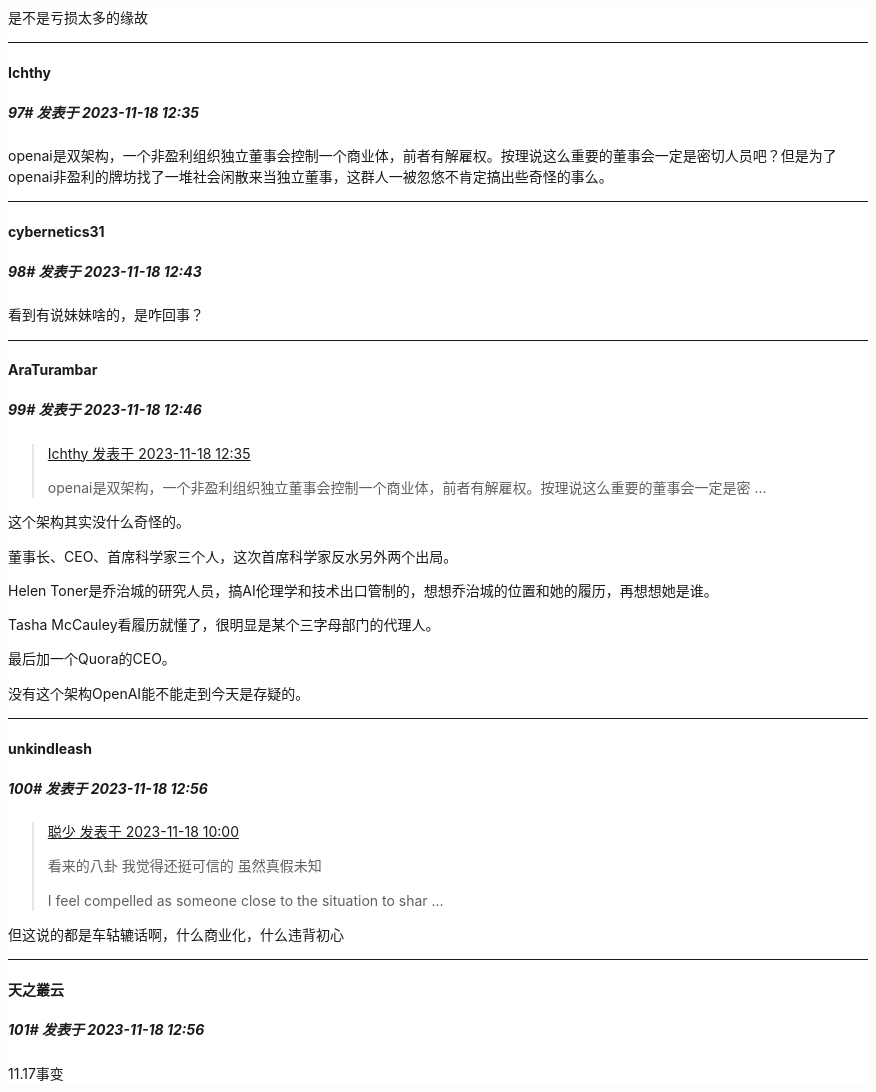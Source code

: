 是不是亏损太多的缘故

*****

####  Ichthy  
##### 97#       发表于 2023-11-18 12:35

openai是双架构，一个非盈利组织独立董事会控制一个商业体，前者有解雇权。按理说这么重要的董事会一定是密切人员吧？但是为了openai非盈利的牌坊找了一堆社会闲散来当独立董事，这群人一被忽悠不肯定搞出些奇怪的事么。

*****

####  cybernetics31  
##### 98#       发表于 2023-11-18 12:43

看到有说妹妹啥的，是咋回事？

*****

####  AraTurambar  
##### 99#       发表于 2023-11-18 12:46

<blockquote><a href="httphttps://bbs.saraba1st.com/2b/forum.php?mod=redirect&amp;goto=findpost&amp;pid=63073609&amp;ptid=2161131" target="_blank">Ichthy 发表于 2023-11-18 12:35</a>

openai是双架构，一个非盈利组织独立董事会控制一个商业体，前者有解雇权。按理说这么重要的董事会一定是密 ...</blockquote>
这个架构其实没什么奇怪的。

董事长、CEO、首席科学家三个人，这次首席科学家反水另外两个出局。

Helen Toner是乔治城的研究人员，搞AI伦理学和技术出口管制的，想想乔治城的位置和她的履历，再想想她是谁。

Tasha McCauley看履历就懂了，很明显是某个三字母部门的代理人。

最后加一个Quora的CEO。

没有这个架构OpenAI能不能走到今天是存疑的。

*****

####  unkindleash  
##### 100#       发表于 2023-11-18 12:56

<blockquote><a href="httphttps://bbs.saraba1st.com/2b/forum.php?mod=redirect&amp;goto=findpost&amp;pid=63072315&amp;ptid=2161131" target="_blank">聪少 发表于 2023-11-18 10:00</a>

看来的八卦 我觉得还挺可信的 虽然真假未知

I feel compelled as someone close to the situation to shar ...</blockquote>
但这说的都是车轱辘话啊，什么商业化，什么违背初心

*****

####  天之叢云  
##### 101#       发表于 2023-11-18 12:56

11.17事变
